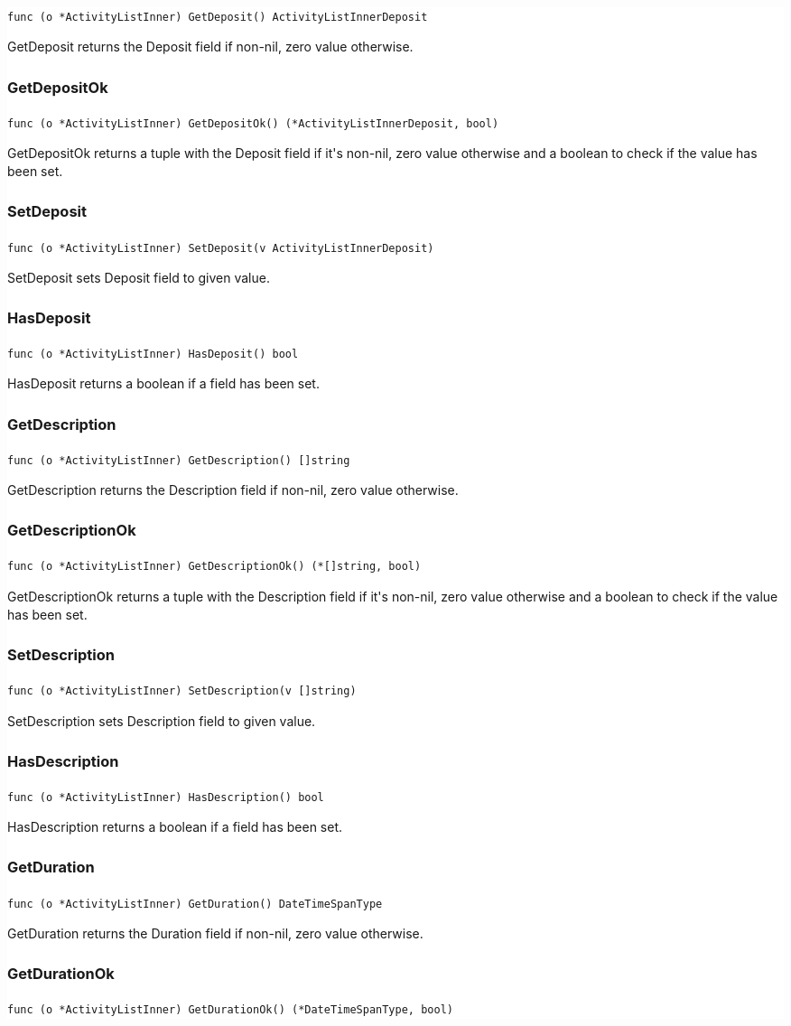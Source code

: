 `func (o *ActivityListInner) GetDeposit() ActivityListInnerDeposit`

GetDeposit returns the Deposit field if non-nil, zero value otherwise.

### GetDepositOk

`func (o *ActivityListInner) GetDepositOk() (*ActivityListInnerDeposit, bool)`

GetDepositOk returns a tuple with the Deposit field if it's non-nil, zero value otherwise
and a boolean to check if the value has been set.

### SetDeposit

`func (o *ActivityListInner) SetDeposit(v ActivityListInnerDeposit)`

SetDeposit sets Deposit field to given value.

### HasDeposit

`func (o *ActivityListInner) HasDeposit() bool`

HasDeposit returns a boolean if a field has been set.

### GetDescription

`func (o *ActivityListInner) GetDescription() []string`

GetDescription returns the Description field if non-nil, zero value otherwise.

### GetDescriptionOk

`func (o *ActivityListInner) GetDescriptionOk() (*[]string, bool)`

GetDescriptionOk returns a tuple with the Description field if it's non-nil, zero value otherwise
and a boolean to check if the value has been set.

### SetDescription

`func (o *ActivityListInner) SetDescription(v []string)`

SetDescription sets Description field to given value.

### HasDescription

`func (o *ActivityListInner) HasDescription() bool`

HasDescription returns a boolean if a field has been set.

### GetDuration

`func (o *ActivityListInner) GetDuration() DateTimeSpanType`

GetDuration returns the Duration field if non-nil, zero value otherwise.

### GetDurationOk

`func (o *ActivityListInner) GetDurationOk() (*DateTimeSpanType, bool)`
